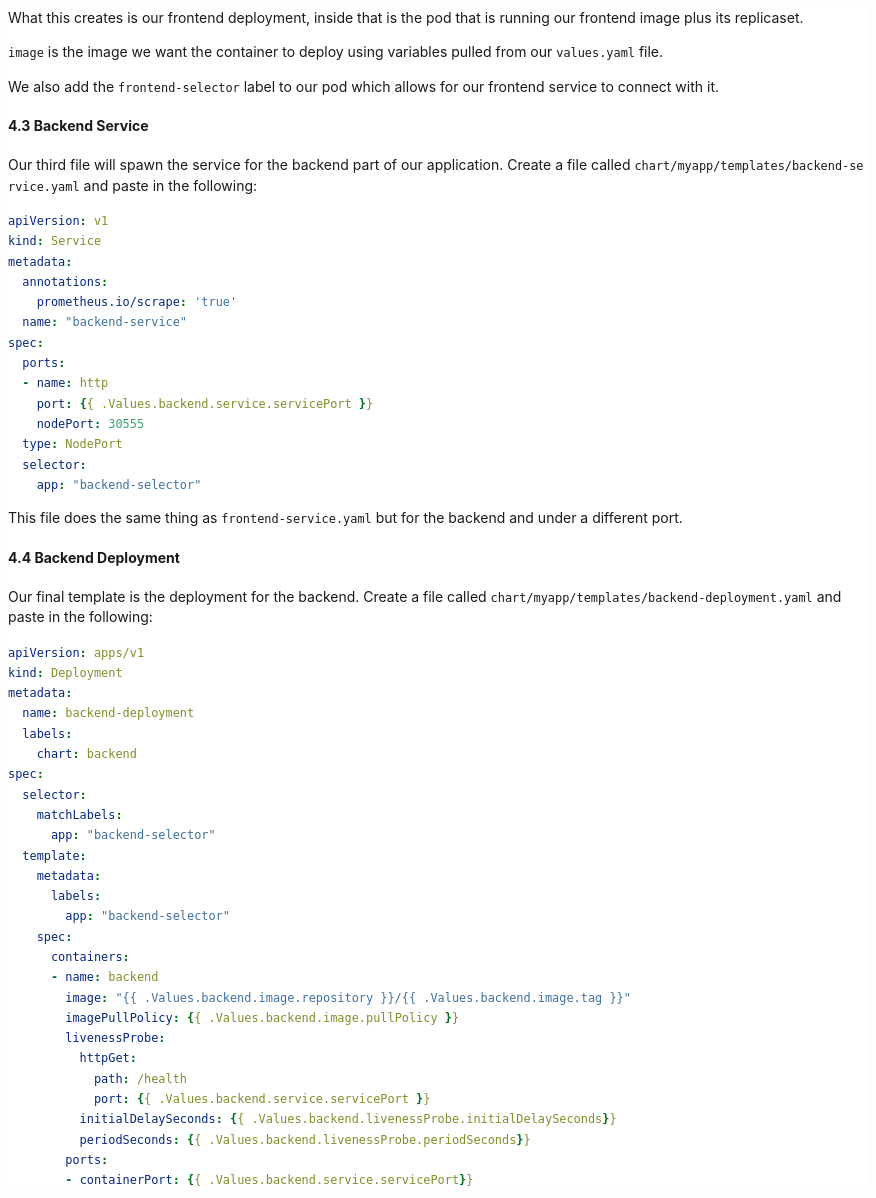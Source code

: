 What this creates is our frontend deployment, inside that is the pod that is running our frontend image plus its replicaset.

`image` is the image we want the container to deploy using variables pulled from our `values.yaml` file.

We also add the `frontend-selector` label to our pod which allows for our frontend service to connect with it.

#### 4.3 Backend Service

Our third file will spawn the service for the backend part of our application. Create a file called `chart/myapp/templates/backend-service.yaml` and paste in the following:

```yaml
apiVersion: v1
kind: Service
metadata:
  annotations:
    prometheus.io/scrape: 'true'
  name: "backend-service"
spec:
  ports:
  - name: http
    port: {{ .Values.backend.service.servicePort }}
    nodePort: 30555
  type: NodePort
  selector:
    app: "backend-selector"
```

This file does the same thing as `frontend-service.yaml` but for the backend and under a different port.

#### 4.4 Backend Deployment

Our final template is the deployment for the backend. Create a file called `chart/myapp/templates/backend-deployment.yaml` and paste in the following:

```yaml
apiVersion: apps/v1
kind: Deployment
metadata:
  name: backend-deployment
  labels:
    chart: backend
spec:
  selector:
    matchLabels:
      app: "backend-selector"
  template:
    metadata:
      labels:
        app: "backend-selector"
    spec:
      containers:
      - name: backend
        image: "{{ .Values.backend.image.repository }}/{{ .Values.backend.image.tag }}"
        imagePullPolicy: {{ .Values.backend.image.pullPolicy }}
        livenessProbe:
          httpGet:
            path: /health
            port: {{ .Values.backend.service.servicePort }}
          initialDelaySeconds: {{ .Values.backend.livenessProbe.initialDelaySeconds}}
          periodSeconds: {{ .Values.backend.livenessProbe.periodSeconds}}
        ports:
        - containerPort: {{ .Values.backend.service.servicePort}}
```